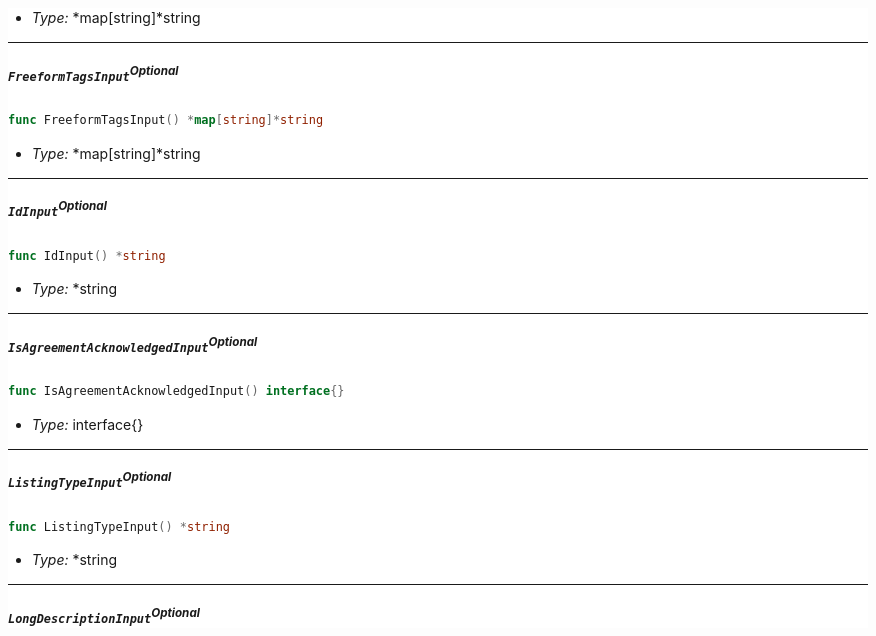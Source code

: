 - *Type:* *map[string]*string

---

##### `FreeformTagsInput`<sup>Optional</sup> <a name="FreeformTagsInput" id="rhizo-co-terraform-provider-oci.marketplacePublication.MarketplacePublication.property.freeformTagsInput"></a>

```go
func FreeformTagsInput() *map[string]*string
```

- *Type:* *map[string]*string

---

##### `IdInput`<sup>Optional</sup> <a name="IdInput" id="rhizo-co-terraform-provider-oci.marketplacePublication.MarketplacePublication.property.idInput"></a>

```go
func IdInput() *string
```

- *Type:* *string

---

##### `IsAgreementAcknowledgedInput`<sup>Optional</sup> <a name="IsAgreementAcknowledgedInput" id="rhizo-co-terraform-provider-oci.marketplacePublication.MarketplacePublication.property.isAgreementAcknowledgedInput"></a>

```go
func IsAgreementAcknowledgedInput() interface{}
```

- *Type:* interface{}

---

##### `ListingTypeInput`<sup>Optional</sup> <a name="ListingTypeInput" id="rhizo-co-terraform-provider-oci.marketplacePublication.MarketplacePublication.property.listingTypeInput"></a>

```go
func ListingTypeInput() *string
```

- *Type:* *string

---

##### `LongDescriptionInput`<sup>Optional</sup> <a name="LongDescriptionInput" id="rhizo-co-terraform-provider-oci.marketplacePublication.MarketplacePublication.property.longDescriptionInput"></a>
